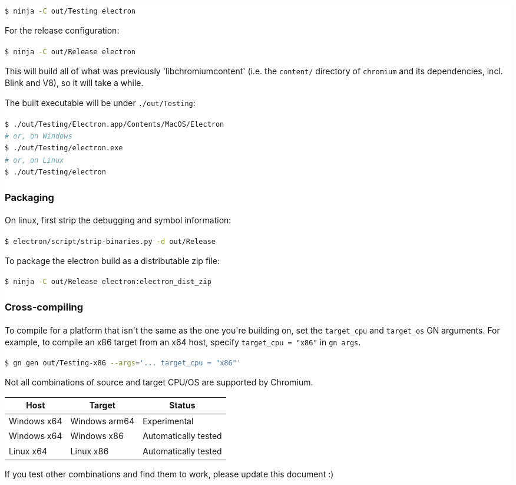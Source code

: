 ```sh
$ ninja -C out/Testing electron
```

For the release configuration:

```sh
$ ninja -C out/Release electron
```

This will build all of what was previously 'libchromiumcontent' (i.e. the
`content/` directory of `chromium` and its dependencies, incl. Blink and V8),
so it will take a while.

The built executable will be under `./out/Testing`:

```sh
$ ./out/Testing/Electron.app/Contents/MacOS/Electron
# or, on Windows
$ ./out/Testing/electron.exe
# or, on Linux
$ ./out/Testing/electron
```

### Packaging

On linux, first strip the debugging and symbol information:

```sh
$ electron/script/strip-binaries.py -d out/Release
```

To package the electron build as a distributable zip file:

```sh
$ ninja -C out/Release electron:electron_dist_zip
```

### Cross-compiling

To compile for a platform that isn't the same as the one you're building on,
set the `target_cpu` and `target_os` GN arguments. For example, to compile an
x86 target from an x64 host, specify `target_cpu = "x86"` in `gn args`.

```sh
$ gn gen out/Testing-x86 --args='... target_cpu = "x86"'
```

Not all combinations of source and target CPU/OS are supported by Chromium.

| Host        | Target        | Status               |
|-------------|---------------|----------------------|
| Windows x64 | Windows arm64 | Experimental         |
| Windows x64 | Windows x86   | Automatically tested |
| Linux x64   | Linux x86     | Automatically tested |

If you test other combinations and find them to work, please update this document :)
